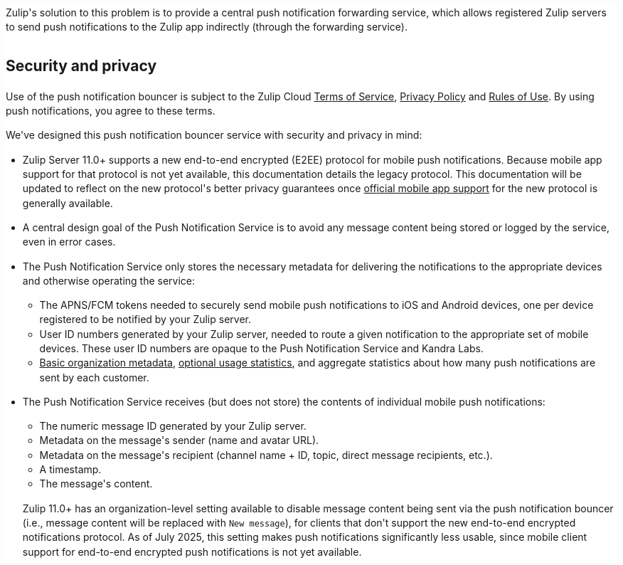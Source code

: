 Zulip's solution to this problem is to provide a central push
notification forwarding service, which allows registered Zulip servers
to send push notifications to the Zulip app indirectly (through the
forwarding service).

## Security and privacy

Use of the push notification bouncer is subject to the Zulip Cloud [Terms of
Service](https://zulip.com/policies/terms), [Privacy
Policy](https://zulip.com/policies/privacy) and [Rules of
Use](https://zulip.com/policies/rules). By using push notifications, you agree
to these terms.

We've designed this push notification bouncer service with security
and privacy in mind:

- Zulip Server 11.0+ supports a new end-to-end encrypted (E2EE)
  protocol for mobile push notifications. Because mobile app support
  for that protocol is not yet available, this documentation details
  the legacy protocol. This documentation will be updated to reflect
  on the new protocol's better privacy guarantees once [official
  mobile app support][e2ee-flutter-issue] for the new protocol is
  generally available.
- A central design goal of the Push Notification Service is to
  avoid any message content being stored or logged by the service,
  even in error cases.
- The Push Notification Service only stores the necessary metadata for
  delivering the notifications to the appropriate devices and
  otherwise operating the service:
  - The APNS/FCM tokens needed to securely send mobile push
    notifications to iOS and Android devices, one per device
    registered to be notified by your Zulip server.
  - User ID numbers generated by your Zulip server, needed to route
    a given notification to the appropriate set of mobile devices.
    These user ID numbers are opaque to the Push Notification
    Service and Kandra Labs.
  - [Basic organization metadata](#uploading-basic-metadata),
    [optional usage statistics](#uploading-usage-statistics), and
    aggregate statistics about how many push notifications are sent by
    each customer.
- The Push Notification Service receives (but does not store) the
  contents of individual mobile push notifications:

  - The numeric message ID generated by your Zulip server.
  - Metadata on the message's sender (name and avatar URL).
  - Metadata on the message's recipient (channel name + ID, topic,
    direct message recipients, etc.).
  - A timestamp.
  - The message's content.

  Zulip 11.0+ has an organization-level setting available to disable
  message content being sent via the push notification bouncer (i.e.,
  message content will be replaced with `New message`), for clients
  that don't support the new end-to-end encrypted notifications
  protocol. As of July 2025, this setting makes push notifications
  significantly less usable, since mobile client support for
  end-to-end encrypted push notifications is not yet available.


   [update-settings-docs]: ../production/upgrade.md#updating-settingspy-inline-documentation
[management-commands]: ../production/management-commands.md
[accessing-string-id]: https://zulip.readthedocs.io/en/stable/production/management-commands.html#accessing-an-organization-s-string-id
[e2ee-flutter-issue]: https://github.com/zulip/zulip-flutter/issues/1764
[verify-push-notifications]: https://zulip.com/help/mobile-notifications#testing-mobile-notifications